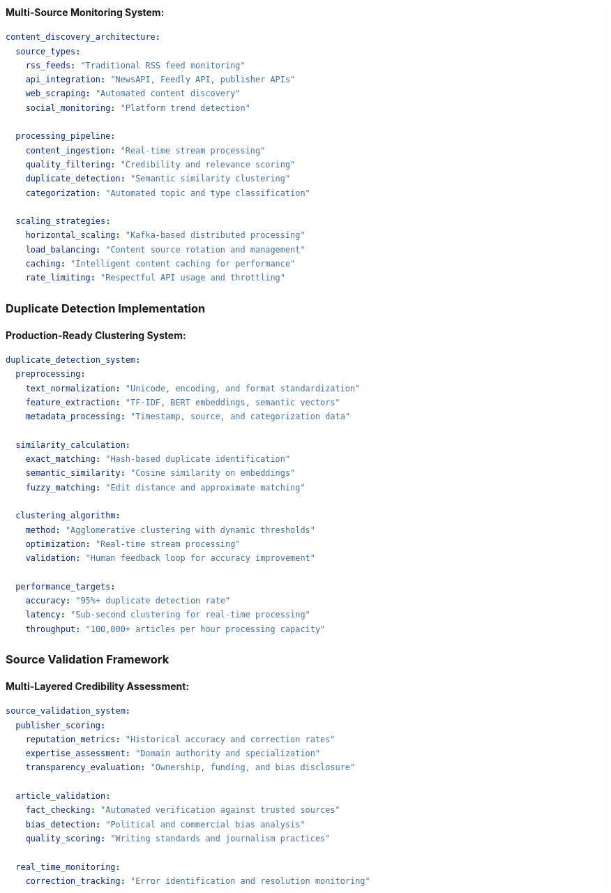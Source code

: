 **Multi-Source Monitoring System:**
```yaml
content_discovery_architecture:
  source_types:
    rss_feeds: "Traditional RSS feed monitoring"
    api_integration: "NewsAPI, Feedly API, publisher APIs"
    web_scraping: "Automated content discovery"
    social_monitoring: "Platform trend detection"
  
  processing_pipeline:
    content_ingestion: "Real-time stream processing"
    quality_filtering: "Credibility and relevance scoring"
    duplicate_detection: "Semantic similarity clustering"
    categorization: "Automated topic and type classification"
  
  scaling_strategies:
    horizontal_scaling: "Kafka-based distributed processing"
    load_balancing: "Content source rotation and management"
    caching: "Intelligent content caching for performance"
    rate_limiting: "Respectful API usage and throttling"
```

### Duplicate Detection Implementation

**Production-Ready Clustering System:**
```yaml
duplicate_detection_system:
  preprocessing:
    text_normalization: "Unicode, encoding, and format standardization"
    feature_extraction: "TF-IDF, BERT embeddings, semantic vectors"
    metadata_processing: "Timestamp, source, and categorization data"
  
  similarity_calculation:
    exact_matching: "Hash-based duplicate identification"
    semantic_similarity: "Cosine similarity on embeddings"
    fuzzy_matching: "Edit distance and approximate matching"
  
  clustering_algorithm:
    method: "Agglomerative clustering with dynamic thresholds"
    optimization: "Real-time stream processing"
    validation: "Human feedback loop for accuracy improvement"
  
  performance_targets:
    accuracy: "95%+ duplicate detection rate"
    latency: "Sub-second clustering for real-time processing"
    throughput: "100,000+ articles per hour processing capacity"
```

### Source Validation Framework

**Multi-Layered Credibility Assessment:**
```yaml
source_validation_system:
  publisher_scoring:
    reputation_metrics: "Historical accuracy and correction rates"
    expertise_assessment: "Domain authority and specialization"
    transparency_evaluation: "Ownership, funding, and bias disclosure"
  
  article_validation:
    fact_checking: "Automated verification against trusted sources"
    bias_detection: "Political and commercial bias analysis"
    quality_scoring: "Writing standards and journalism practices"
  
  real_time_monitoring:
    correction_tracking: "Error identification and resolution monitoring"
```